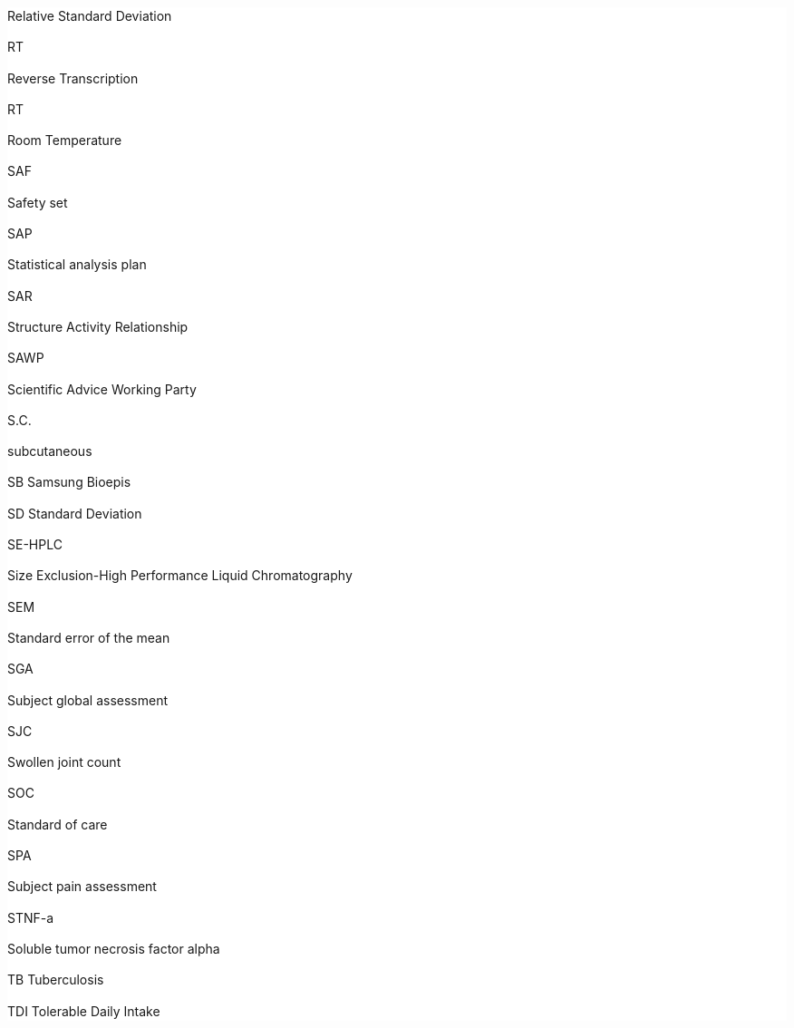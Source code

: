Relative Standard Deviation

RT

Reverse Transcription

RT

Room Temperature

SAF

Safety set

SAP

Statistical analysis plan

SAR

Structure Activity Relationship

SAWP

Scientific Advice Working Party

S.C.

subcutaneous

SB Samsung Bioepis

SD Standard Deviation

SE-HPLC

Size Exclusion-High Performance Liquid Chromatography

SEM

Standard error of the mean

SGA

Subject global assessment

SJC

Swollen joint count

SOC

Standard of care

SPA

Subject pain assessment

STNF-a

Soluble tumor necrosis factor alpha

TB Tuberculosis

TDI Tolerable Daily Intake
